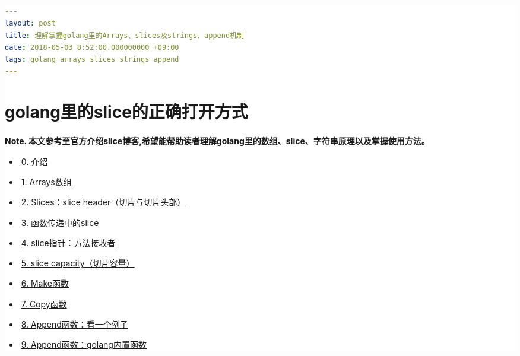 ```yaml
---
layout: post
title: 理解掌握golang里的Arrays、slices及strings、append机制
date: 2018-05-03 8:52:00.000000000 +09:00
tags: golang arrays slices strings append
---
```


# golang里的slice的正确打开方式

**Note. 本文参考至[官方介绍slice博客](https://blog.golang.org/slices),希望能帮助读者理解golang里的数组、slice、字符串原理以及掌握使用方法。**

-  [0. 介绍](https://github.com/guoyizhang/guoyizhang.github.io/blob/master/_posts/2018-05-03-%E7%90%86%E8%A7%A3%E6%8E%8C%E6%8F%A1golang%E9%87%8C%E7%9A%84Arrays%E3%80%81slices%E5%8F%8Astrings%E3%80%81append%E6%9C%BA%E5%88%B6.md#0-%E4%BB%8B%E7%BB%8D)

-  [1. Arrays数组](https://github.com/guoyizhang/guoyizhang.github.io/blob/master/_posts/2018-05-03-%E7%90%86%E8%A7%A3%E6%8E%8C%E6%8F%A1golang%E9%87%8C%E7%9A%84Arrays%E3%80%81slices%E5%8F%8Astrings%E3%80%81append%E6%9C%BA%E5%88%B6.md#1-arrays%E6%95%B0%E7%BB%84)

-  [2. Slices：slice header（切片与切片头部）](https://github.com/guoyizhang/guoyizhang.github.io/blob/master/_posts/2018-05-03-%E7%90%86%E8%A7%A3%E6%8E%8C%E6%8F%A1golang%E9%87%8C%E7%9A%84Arrays%E3%80%81slices%E5%8F%8Astrings%E3%80%81append%E6%9C%BA%E5%88%B6.md#2-slicesslice-header%E5%88%87%E7%89%87%E4%B8%8E%E5%88%87%E7%89%87%E5%A4%B4%E9%83%A8)

-  [3. 函数传递中的slice](https://github.com/guoyizhang/guoyizhang.github.io/blob/master/_posts/2018-05-03-%E7%90%86%E8%A7%A3%E6%8E%8C%E6%8F%A1golang%E9%87%8C%E7%9A%84Arrays%E3%80%81slices%E5%8F%8Astrings%E3%80%81append%E6%9C%BA%E5%88%B6.md#3-%E5%87%BD%E6%95%B0%E4%BC%A0%E9%80%92%E4%B8%AD%E7%9A%84slice)

-  [4. slice指针：方法接收者](https://github.com/guoyizhang/guoyizhang.github.io/blob/master/_posts/2018-05-03-%E7%90%86%E8%A7%A3%E6%8E%8C%E6%8F%A1golang%E9%87%8C%E7%9A%84Arrays%E3%80%81slices%E5%8F%8Astrings%E3%80%81append%E6%9C%BA%E5%88%B6.md#4-slice%E6%8C%87%E9%92%88)

-  [5. slice capacity（切片容量）](https://github.com/guoyizhang/guoyizhang.github.io/blob/master/_posts/2018-05-03-%E7%90%86%E8%A7%A3%E6%8E%8C%E6%8F%A1golang%E9%87%8C%E7%9A%84Arrays%E3%80%81slices%E5%8F%8Astrings%E3%80%81append%E6%9C%BA%E5%88%B6.md#5-slice-capacity%E5%88%87%E7%89%87%E5%AE%B9%E9%87%8F)

-  [6. Make函数](https://github.com/guoyizhang/guoyizhang.github.io/blob/master/_posts/2018-05-03-%E7%90%86%E8%A7%A3%E6%8E%8C%E6%8F%A1golang%E9%87%8C%E7%9A%84Arrays%E3%80%81slices%E5%8F%8Astrings%E3%80%81append%E6%9C%BA%E5%88%B6.md#6-make%E5%87%BD%E6%95%B0)

-  [7. Copy函数](https://github.com/guoyizhang/guoyizhang.github.io/blob/master/_posts/2018-05-03-%E7%90%86%E8%A7%A3%E6%8E%8C%E6%8F%A1golang%E9%87%8C%E7%9A%84Arrays%E3%80%81slices%E5%8F%8Astrings%E3%80%81append%E6%9C%BA%E5%88%B6.md#7-copy%E5%87%BD%E6%95%B0)

-  [8. Append函数：看一个例子](https://github.com/guoyizhang/guoyizhang.github.io/blob/master/_posts/2018-05-03-%E7%90%86%E8%A7%A3%E6%8E%8C%E6%8F%A1golang%E9%87%8C%E7%9A%84Arrays%E3%80%81slices%E5%8F%8Astrings%E3%80%81append%E6%9C%BA%E5%88%B6.md#8-append%E5%87%BD%E6%95%B0%E7%9C%8B%E4%B8%80%E4%B8%AA%E4%BE%8B%E5%AD%90)

-  [9. Append函数：golang内置函数](https://github.com/guoyizhang/guoyizhang.github.io/blob/master/_posts/2018-05-03-%E7%90%86%E8%A7%A3%E6%8E%8C%E6%8F%A1golang%E9%87%8C%E7%9A%84Arrays%E3%80%81slices%E5%8F%8Astrings%E3%80%81append%E6%9C%BA%E5%88%B6.md#9-append%E5%87%BD%E6%95%B0golang%E5%86%85%E7%BD%AE%E5%87%BD%E6%95%B0)
